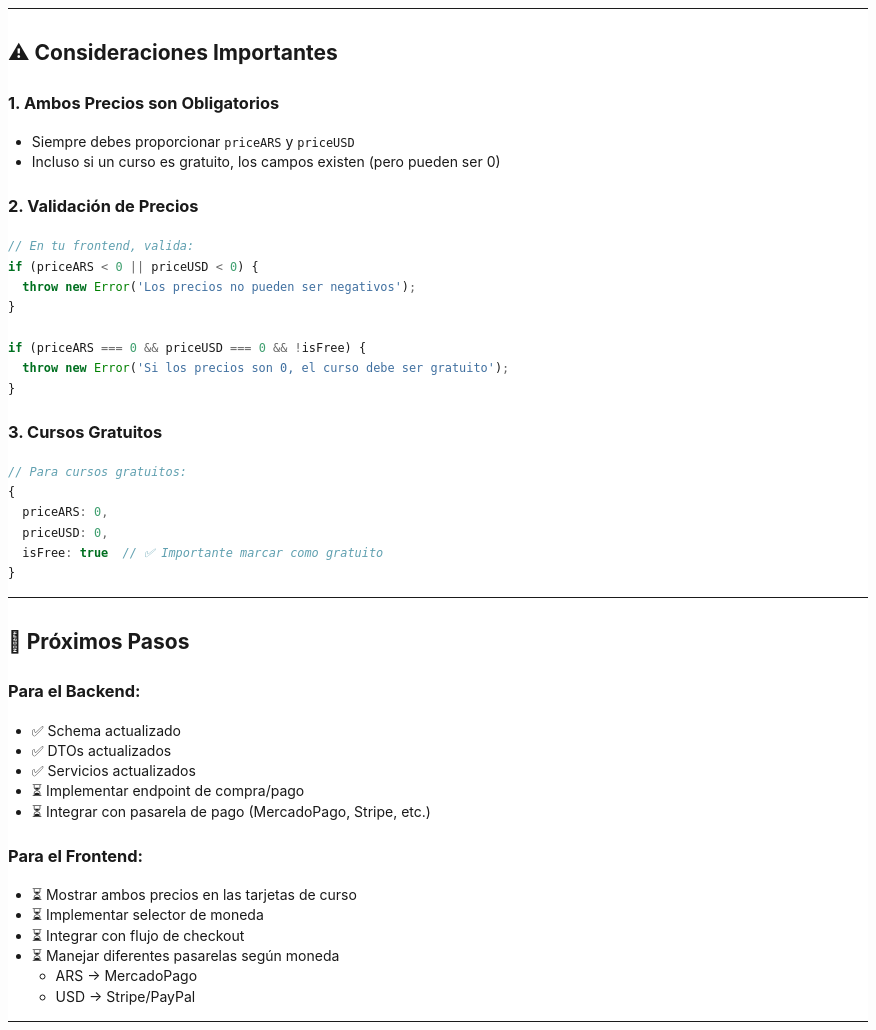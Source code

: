 
---

## ⚠️ Consideraciones Importantes

### 1. **Ambos Precios son Obligatorios**
- Siempre debes proporcionar `priceARS` y `priceUSD`
- Incluso si un curso es gratuito, los campos existen (pero pueden ser 0)

### 2. **Validación de Precios**
```typescript
// En tu frontend, valida:
if (priceARS < 0 || priceUSD < 0) {
  throw new Error('Los precios no pueden ser negativos');
}

if (priceARS === 0 && priceUSD === 0 && !isFree) {
  throw new Error('Si los precios son 0, el curso debe ser gratuito');
}
```

### 3. **Cursos Gratuitos**
```typescript
// Para cursos gratuitos:
{
  priceARS: 0,
  priceUSD: 0,
  isFree: true  // ✅ Importante marcar como gratuito
}
```

---

## 🎯 Próximos Pasos

### Para el Backend:
- ✅ Schema actualizado
- ✅ DTOs actualizados
- ✅ Servicios actualizados
- ⏳ Implementar endpoint de compra/pago
- ⏳ Integrar con pasarela de pago (MercadoPago, Stripe, etc.)

### Para el Frontend:
- ⏳ Mostrar ambos precios en las tarjetas de curso
- ⏳ Implementar selector de moneda
- ⏳ Integrar con flujo de checkout
- ⏳ Manejar diferentes pasarelas según moneda
  - ARS → MercadoPago
  - USD → Stripe/PayPal

---
